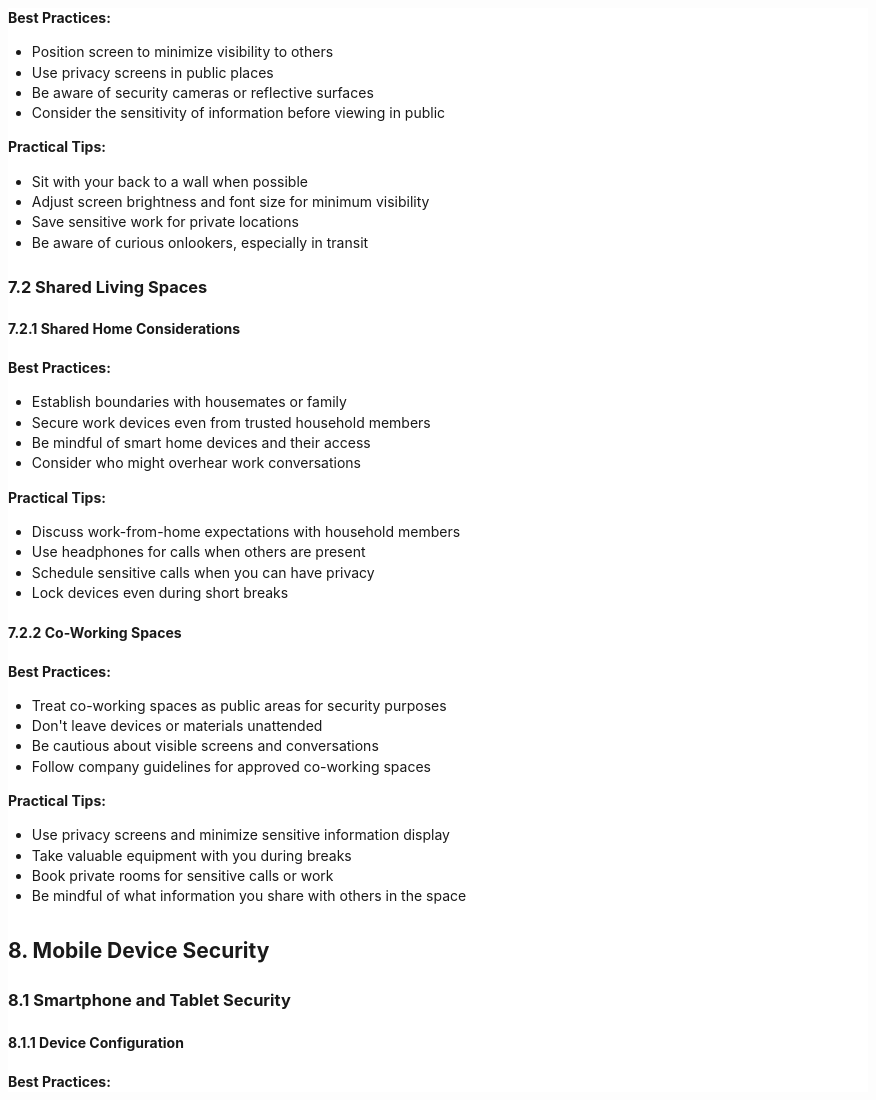 **Best Practices:**

- Position screen to minimize visibility to others
- Use privacy screens in public places
- Be aware of security cameras or reflective surfaces
- Consider the sensitivity of information before viewing in public

**Practical Tips:**

- Sit with your back to a wall when possible
- Adjust screen brightness and font size for minimum visibility
- Save sensitive work for private locations
- Be aware of curious onlookers, especially in transit

### 7.2 Shared Living Spaces

#### 7.2.1 Shared Home Considerations

**Best Practices:**

- Establish boundaries with housemates or family
- Secure work devices even from trusted household members
- Be mindful of smart home devices and their access
- Consider who might overhear work conversations

**Practical Tips:**

- Discuss work-from-home expectations with household members
- Use headphones for calls when others are present
- Schedule sensitive calls when you can have privacy
- Lock devices even during short breaks

#### 7.2.2 Co-Working Spaces

**Best Practices:**

- Treat co-working spaces as public areas for security purposes
- Don't leave devices or materials unattended
- Be cautious about visible screens and conversations
- Follow company guidelines for approved co-working spaces

**Practical Tips:**

- Use privacy screens and minimize sensitive information display
- Take valuable equipment with you during breaks
- Book private rooms for sensitive calls or work
- Be mindful of what information you share with others in the space

## 8. Mobile Device Security

### 8.1 Smartphone and Tablet Security

#### 8.1.1 Device Configuration

**Best Practices:**
